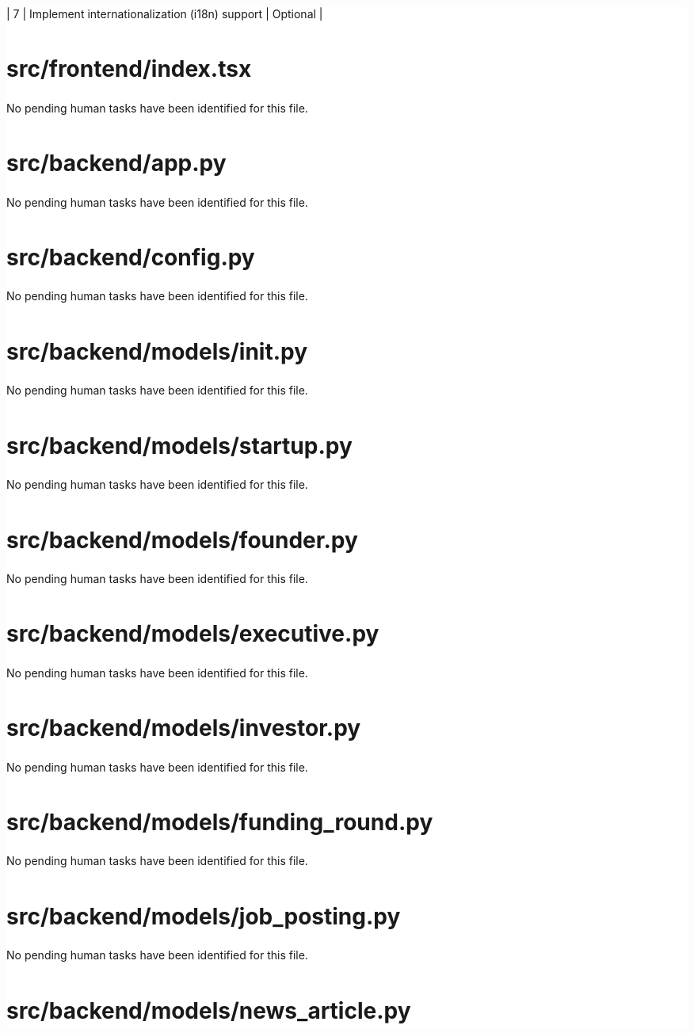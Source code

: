 | 7 | Implement internationalization (i18n) support | Optional |

# src/frontend/index.tsx

No pending human tasks have been identified for this file.

# src/backend/app.py

No pending human tasks have been identified for this file.

# src/backend/config.py

No pending human tasks have been identified for this file.

# src/backend/models/__init__.py

No pending human tasks have been identified for this file.

# src/backend/models/startup.py

No pending human tasks have been identified for this file.

# src/backend/models/founder.py

No pending human tasks have been identified for this file.

# src/backend/models/executive.py

No pending human tasks have been identified for this file.

# src/backend/models/investor.py

No pending human tasks have been identified for this file.

# src/backend/models/funding_round.py

No pending human tasks have been identified for this file.

# src/backend/models/job_posting.py

No pending human tasks have been identified for this file.

# src/backend/models/news_article.py
